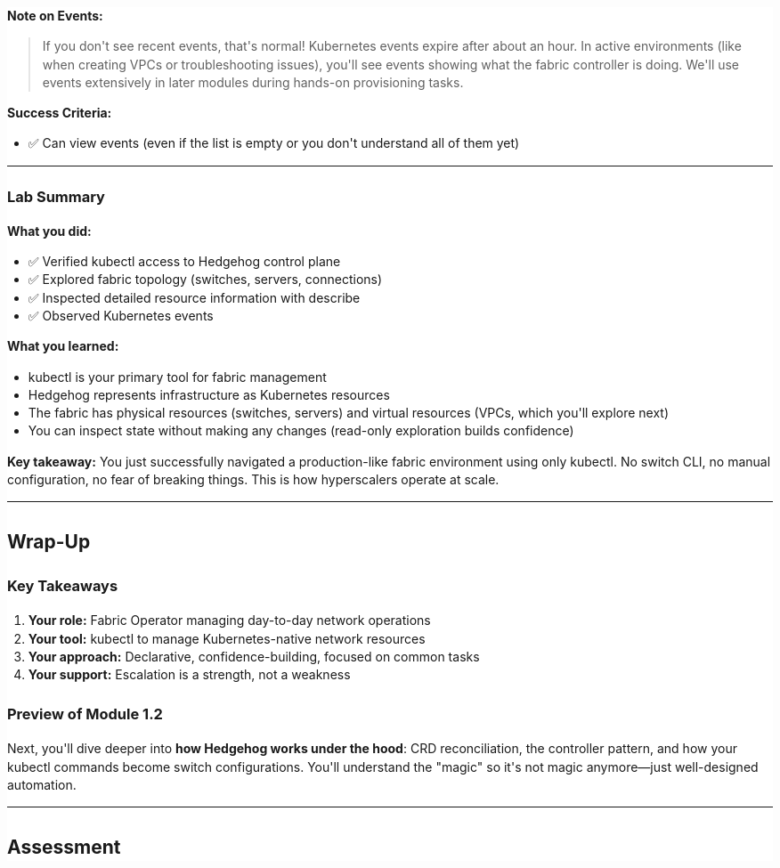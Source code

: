 **Note on Events:**

> If you don't see recent events, that's normal! Kubernetes events expire after about an hour. In active environments (like when creating VPCs or troubleshooting issues), you'll see events showing what the fabric controller is doing. We'll use events extensively in later modules during hands-on provisioning tasks.

**Success Criteria:**

- ✅ Can view events (even if the list is empty or you don't understand all of them yet)

---

### Lab Summary

**What you did:**

- ✅ Verified kubectl access to Hedgehog control plane
- ✅ Explored fabric topology (switches, servers, connections)
- ✅ Inspected detailed resource information with describe
- ✅ Observed Kubernetes events

**What you learned:**

- kubectl is your primary tool for fabric management
- Hedgehog represents infrastructure as Kubernetes resources
- The fabric has physical resources (switches, servers) and virtual resources (VPCs, which you'll explore next)
- You can inspect state without making any changes (read-only exploration builds confidence)

**Key takeaway:** You just successfully navigated a production-like fabric environment using only kubectl. No switch CLI, no manual configuration, no fear of breaking things. This is how hyperscalers operate at scale.

---

## Wrap-Up

### Key Takeaways

1. **Your role:** Fabric Operator managing day-to-day network operations
2. **Your tool:** kubectl to manage Kubernetes-native network resources
3. **Your approach:** Declarative, confidence-building, focused on common tasks
4. **Your support:** Escalation is a strength, not a weakness

### Preview of Module 1.2

Next, you'll dive deeper into **how Hedgehog works under the hood**: CRD reconciliation, the controller pattern, and how your kubectl commands become switch configurations. You'll understand the "magic" so it's not magic anymore—just well-designed automation.

---

## Assessment
